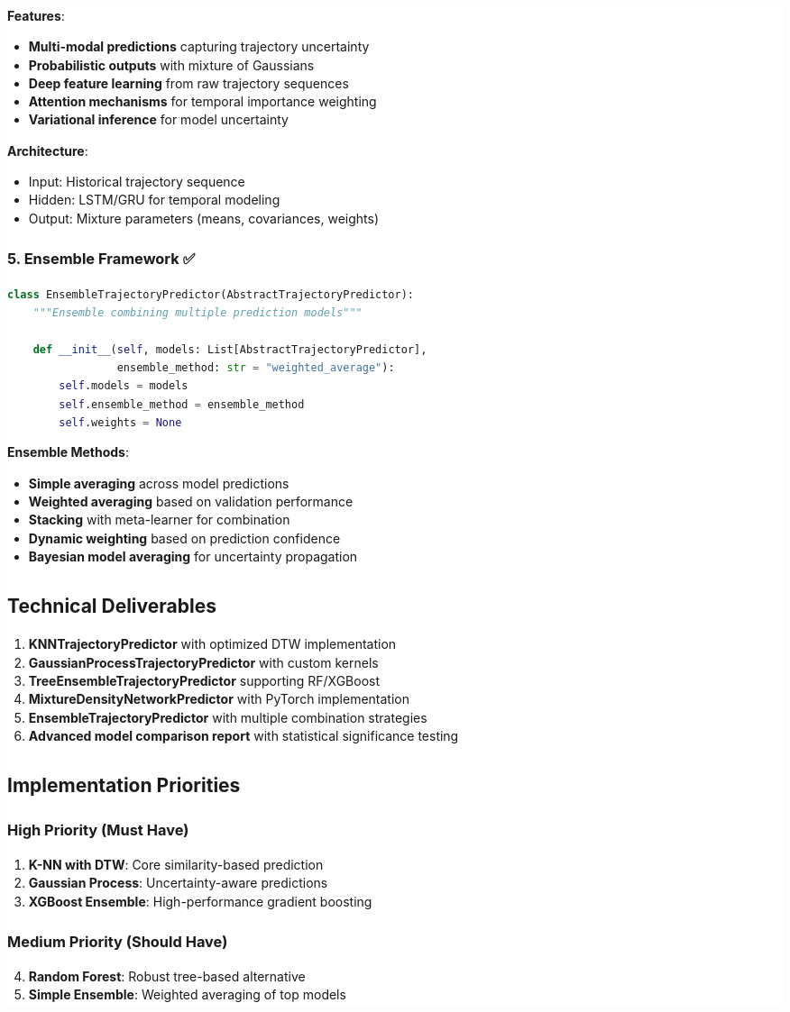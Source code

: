 **Features**:
- **Multi-modal predictions** capturing trajectory uncertainty
- **Probabilistic outputs** with mixture of Gaussians
- **Deep feature learning** from raw trajectory sequences
- **Attention mechanisms** for temporal importance weighting
- **Variational inference** for model uncertainty

**Architecture**:
- Input: Historical trajectory sequence
- Hidden: LSTM/GRU for temporal modeling
- Output: Mixture parameters (means, covariances, weights)

### 5. Ensemble Framework ✅
```python
class EnsembleTrajectoryPredictor(AbstractTrajectoryPredictor):
    """Ensemble combining multiple prediction models"""
    
    def __init__(self, models: List[AbstractTrajectoryPredictor], 
                 ensemble_method: str = "weighted_average"):
        self.models = models
        self.ensemble_method = ensemble_method
        self.weights = None
```

**Ensemble Methods**:
- **Simple averaging** across model predictions
- **Weighted averaging** based on validation performance
- **Stacking** with meta-learner for combination
- **Dynamic weighting** based on prediction confidence
- **Bayesian model averaging** for uncertainty propagation

## Technical Deliverables

1. **KNNTrajectoryPredictor** with optimized DTW implementation
2. **GaussianProcessTrajectoryPredictor** with custom kernels
3. **TreeEnsembleTrajectoryPredictor** supporting RF/XGBoost
4. **MixtureDensityNetworkPredictor** with PyTorch implementation
5. **EnsembleTrajectoryPredictor** with multiple combination strategies
6. **Advanced model comparison report** with statistical significance testing

## Implementation Priorities

### High Priority (Must Have)
1. **K-NN with DTW**: Core similarity-based prediction
2. **Gaussian Process**: Uncertainty-aware predictions
3. **XGBoost Ensemble**: High-performance gradient boosting

### Medium Priority (Should Have)
4. **Random Forest**: Robust tree-based alternative
5. **Simple Ensemble**: Weighted averaging of top models
